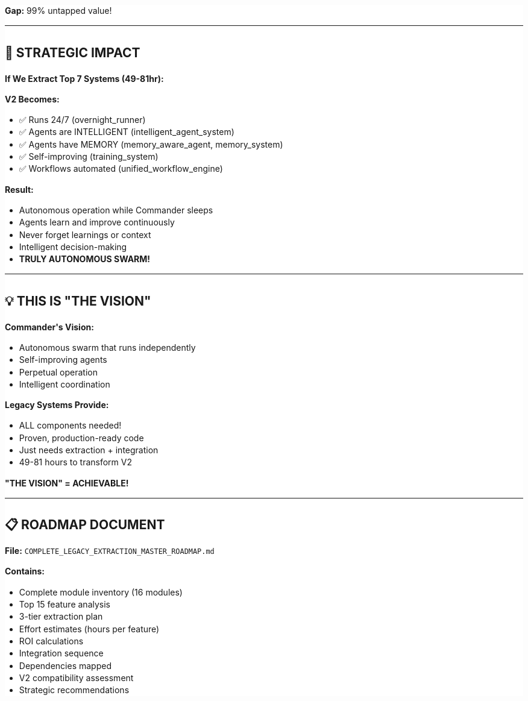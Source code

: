 **Gap:** 99% untapped value!

---

## 🚀 STRATEGIC IMPACT

**If We Extract Top 7 Systems (49-81hr):**

**V2 Becomes:**
- ✅ Runs 24/7 (overnight_runner)
- ✅ Agents are INTELLIGENT (intelligent_agent_system)
- ✅ Agents have MEMORY (memory_aware_agent, memory_system)
- ✅ Self-improving (training_system)
- ✅ Workflows automated (unified_workflow_engine)

**Result:**
- Autonomous operation while Commander sleeps
- Agents learn and improve continuously
- Never forget learnings or context
- Intelligent decision-making
- **TRULY AUTONOMOUS SWARM!**

---

## 💡 THIS IS "THE VISION"

**Commander's Vision:**
- Autonomous swarm that runs independently
- Self-improving agents
- Perpetual operation
- Intelligent coordination

**Legacy Systems Provide:**
- ALL components needed!
- Proven, production-ready code
- Just needs extraction + integration
- 49-81 hours to transform V2

**"THE VISION" = ACHIEVABLE!**

---

## 📋 ROADMAP DOCUMENT

**File:** `COMPLETE_LEGACY_EXTRACTION_MASTER_ROADMAP.md`

**Contains:**
- Complete module inventory (16 modules)
- Top 15 feature analysis
- 3-tier extraction plan
- Effort estimates (hours per feature)
- ROI calculations
- Integration sequence
- Dependencies mapped
- V2 compatibility assessment
- Strategic recommendations
